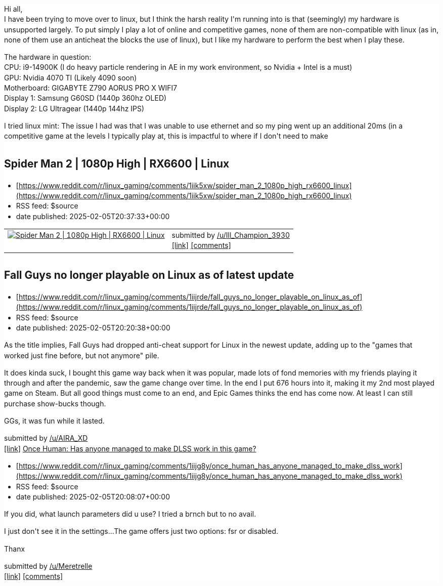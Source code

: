 <div class="md"><p>Hi all,<br/> I have been trying to move over to linux, but I think the harsh reality I&#39;m running into is that (seemingly) my hardware is unsupported largely. To put simply I play a lot of online and competitive games, none of them are non-compatible with linux (as in, none of them use an anticheat the blocks the use of linux), but I like my hardware to perform the best when I play these.</p> <p>The hardware in question:<br/> CPU: i9-14900K (I do heavy particle rendering in AE in my work environment, so Nvidia + Intel is a must)<br/> GPU: Nvidia 4070 TI (Likely 4090 soon)<br/> Motherboard: GIGABYTE Z790 AORUS PRO X WIFI7<br/> Display 1: Samsung G60SD (1440p 360hz OLED)<br/> Display 2: LG Ultragear (1440p 144hz IPS)</p> <p>I tried linux mint: The issue I had was that I was unable to use ethernet and so my ping went up an additional 20ms (in a competitive game at the levels I typically play at, this is impactful to where if I don&#39;t need to make 

## Spider Man 2 | 1080p High | RX6600 | Linux
 - [https://www.reddit.com/r/linux_gaming/comments/1iik5xw/spider_man_2_1080p_high_rx6600_linux](https://www.reddit.com/r/linux_gaming/comments/1iik5xw/spider_man_2_1080p_high_rx6600_linux)
 - RSS feed: $source
 - date published: 2025-02-05T20:37:33+00:00

<table> <tr><td> <a href="https://www.reddit.com/r/linux_gaming/comments/1iik5xw/spider_man_2_1080p_high_rx6600_linux/"> <img src="https://external-preview.redd.it/sCDXiKb8cvKTbXZBdAlcZ3FIyghF1JHXcZjEDNIc9uo.jpg?width=320&amp;crop=smart&amp;auto=webp&amp;s=4e58b9c802d2515de601a1f71e9690ab3294fb88" alt="Spider Man 2 | 1080p High | RX6600 | Linux" title="Spider Man 2 | 1080p High | RX6600 | Linux" /> </a> </td><td> &#32; submitted by &#32; <a href="https://www.reddit.com/user/Ill_Champion_3930"> /u/Ill_Champion_3930 </a> <br/> <span><a href="https://youtu.be/bdH7fxHdIMM?si=SDhXaPm9KkfXNUIA">[link]</a></span> &#32; <span><a href="https://www.reddit.com/r/linux_gaming/comments/1iik5xw/spider_man_2_1080p_high_rx6600_linux/">[comments]</a></span> </td></tr></table>

## Fall Guys no longer playable on Linux as of latest update
 - [https://www.reddit.com/r/linux_gaming/comments/1iijrde/fall_guys_no_longer_playable_on_linux_as_of](https://www.reddit.com/r/linux_gaming/comments/1iijrde/fall_guys_no_longer_playable_on_linux_as_of)
 - RSS feed: $source
 - date published: 2025-02-05T20:20:38+00:00

<div class="md"><p>As the title implies, Fall Guys had dropped anti-cheat support for Linux in the newest update, adding up to the &quot;games that worked just fine before, but not anymore&quot; pile.</p> <p>It does kinda suck, I bought this game way back when it was popular, made lots of fond memories with my friends playing it through and after the pandemic, saw the game change over time. In the end I put 676 hours into it, making it my 2nd most played game on Steam. But all good things must come to an end, and Epic Games thinks the end has come now. At least I can still purchase show-bucks though.</p> <p>GGs, it was fun while it lasted.</p> </div> &#32; submitted by &#32; <a href="https://www.reddit.com/user/AIRA_XD"> /u/AIRA_XD </a> <br/> <span><a href="https://www.reddit.com/r/linux_gaming/comments/1iijrde/fall_guys_no_longer_playable_on_linux_as_of/">[link]</a></span> &#32; <span><a href="https://www.reddit.com/r/linux_gaming/comments/1iijrde/fall_g

## Once Human: Has anyone managed to make DLSS work in this game?
 - [https://www.reddit.com/r/linux_gaming/comments/1iijg8y/once_human_has_anyone_managed_to_make_dlss_work](https://www.reddit.com/r/linux_gaming/comments/1iijg8y/once_human_has_anyone_managed_to_make_dlss_work)
 - RSS feed: $source
 - date published: 2025-02-05T20:08:07+00:00

<div class="md"><p>If you did, what launch parameters did u use? I tried a bгnch but to no avail. </p> <p>I just don&#39;t see it in the settings...The game offers just two options: fsr or disabled.</p> <p>Thanx </p> </div> &#32; submitted by &#32; <a href="https://www.reddit.com/user/Meretrelle"> /u/Meretrelle </a> <br/> <span><a href="https://www.reddit.com/r/linux_gaming/comments/1iijg8y/once_human_has_anyone_managed_to_make_dlss_work/">[link]</a></span> &#32; <span><a href="https://www.reddit.com/r/linux_gaming/comments/1iijg8y/once_human_has_anyone_managed_to_make_dlss_work/">[comments]</a></span>
